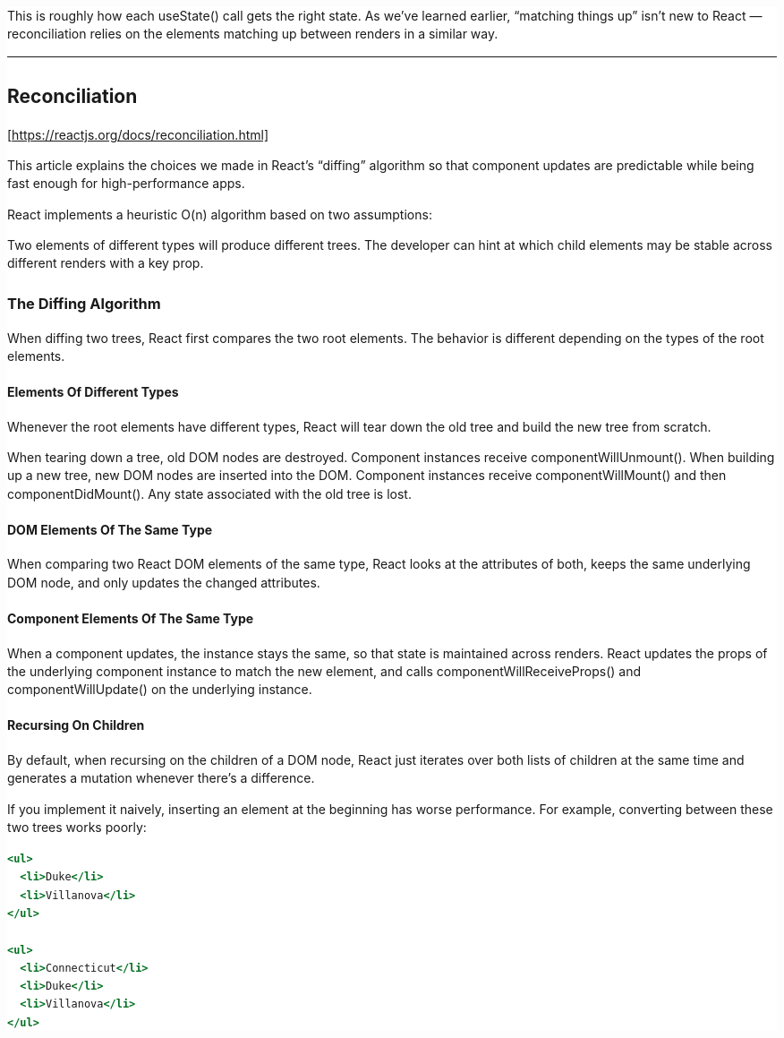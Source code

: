 This is roughly how each useState() call gets the right state. As we’ve learned earlier, “matching things up” isn’t new to React — reconciliation relies on the elements matching up between renders in a similar way.

---

## Reconciliation

[https://reactjs.org/docs/reconciliation.html]

This article explains the choices we made in React’s “diffing” algorithm so that component updates are predictable while being fast enough for high-performance apps.

React implements a heuristic O(n) algorithm based on two assumptions:

Two elements of different types will produce different trees.
The developer can hint at which child elements may be stable across different renders with a key prop.

### The Diffing Algorithm

When diffing two trees, React first compares the two root elements. The behavior is different depending on the types of the root elements.

#### Elements Of Different Types

Whenever the root elements have different types, React will tear down the old tree and build the new tree from scratch.

When tearing down a tree, old DOM nodes are destroyed. Component instances receive componentWillUnmount(). When building up a new tree, new DOM nodes are inserted into the DOM. Component instances receive componentWillMount() and then componentDidMount(). Any state associated with the old tree is lost.

#### DOM Elements Of The Same Type

When comparing two React DOM elements of the same type, React looks at the attributes of both, keeps the same underlying DOM node, and only updates the changed attributes.

#### Component Elements Of The Same Type

When a component updates, the instance stays the same, so that state is maintained across renders. React updates the props of the underlying component instance to match the new element, and calls componentWillReceiveProps() and componentWillUpdate() on the underlying instance.

#### Recursing On Children

By default, when recursing on the children of a DOM node, React just iterates over both lists of children at the same time and generates a mutation whenever there’s a difference.

If you implement it naively, inserting an element at the beginning has worse performance. For example, converting between these two trees works poorly:

```jsx
<ul>
  <li>Duke</li>
  <li>Villanova</li>
</ul>

<ul>
  <li>Connecticut</li>
  <li>Duke</li>
  <li>Villanova</li>
</ul>
```
